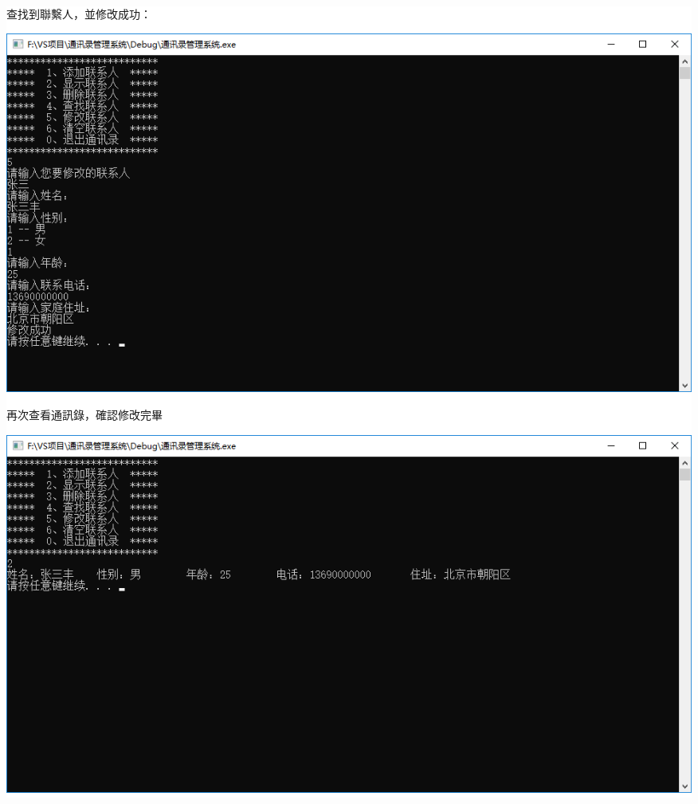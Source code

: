 
查找到聯繫人，並修改成功：

![1544172164141](assets/1544172164141.png)

再次查看通訊錄，確認修改完畢

![1544172228627](assets/1544172228627.png)
